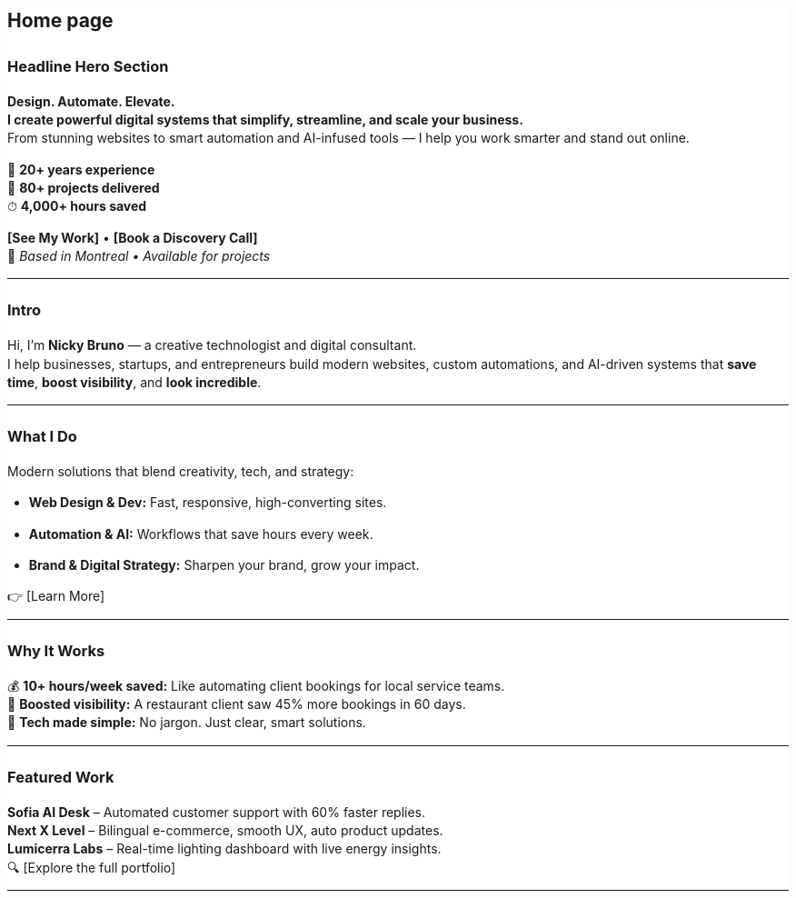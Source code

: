 ## **Home page**

### **Headline Hero Section**

**Design. Automate. Elevate.**  
 **I create powerful digital systems that simplify, streamline, and scale your business.**  
 From stunning websites to smart automation and AI-infused tools — I help you work smarter and stand out online.

🔧 **20+ years experience**  
 🚀 **80+ projects delivered**  
 ⏱ **4,000+ hours saved**

**\[See My Work\]** • **\[Book a Discovery Call\]**  
 📍 *Based in Montreal • Available for projects*

---

### **Intro**

Hi, I’m **Nicky Bruno** — a creative technologist and digital consultant.  
 I help businesses, startups, and entrepreneurs build modern websites, custom automations, and AI-driven systems that **save time**, **boost visibility**, and **look incredible**.

---

### **What I Do**

Modern solutions that blend creativity, tech, and strategy:

* **Web Design & Dev:** Fast, responsive, high-converting sites.

* **Automation & AI:** Workflows that save hours every week.

* **Brand & Digital Strategy:** Sharpen your brand, grow your impact.

👉 \[Learn More\]

---

### **Why It Works**

💰 **10+ hours/week saved:** Like automating client bookings for local service teams.  
 🚀 **Boosted visibility:** A restaurant client saw 45% more bookings in 60 days.  
 🧠 **Tech made simple:** No jargon. Just clear, smart solutions.

---

### **Featured Work**

**Sofia AI Desk** – Automated customer support with 60% faster replies.  
 **Next X Level** – Bilingual e-commerce, smooth UX, auto product updates.  
 **Lumicerra Labs** – Real-time lighting dashboard with live energy insights.  
 🔍 \[Explore the full portfolio\]

---